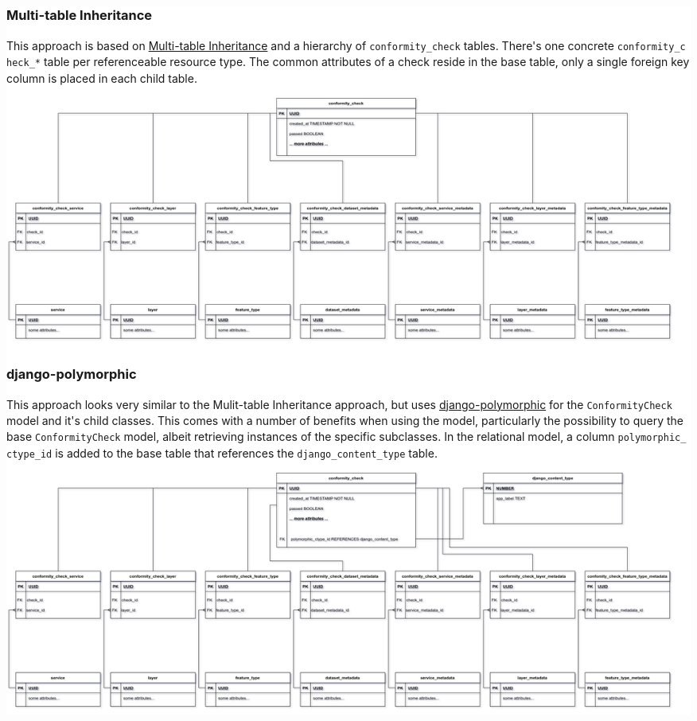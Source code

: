 
### Multi-table Inheritance

This approach is based
on [Multi-table Inheritance](https://docs.djangoproject.com/en/3.2/topics/db/models/#multi-table-inheritance) and a
hierarchy of `conformity_check` tables. There's one concrete `conformity_check_*` table per referenceable resource type.
The common attributes of a check reside in the base table, only a single foreign key column is placed in each child
table.

![Model using multi-table inheritance](drawio_mrmap_polymorphic_fks-multi-table-inheritance.png)

### django-polymorphic

This approach looks very similar to the Mulit-table Inheritance approach, but
uses [django-polymorphic](https://django-polymorphic.readthedocs.io/en/stable/)
for the `ConformityCheck` model and it's child classes. This comes with a number of benefits when using the model,
particularly the possibility to query the base `ConformityCheck` model, albeit retrieving instances of the specific
subclasses. In the relational model, a column `polymorphic_ctype_id` is added to the base table that references
the `django_content_type` table.

![Model using django-polymorphic](drawio_mrmap_polymorphic_fks-django-polymorphic.png)
